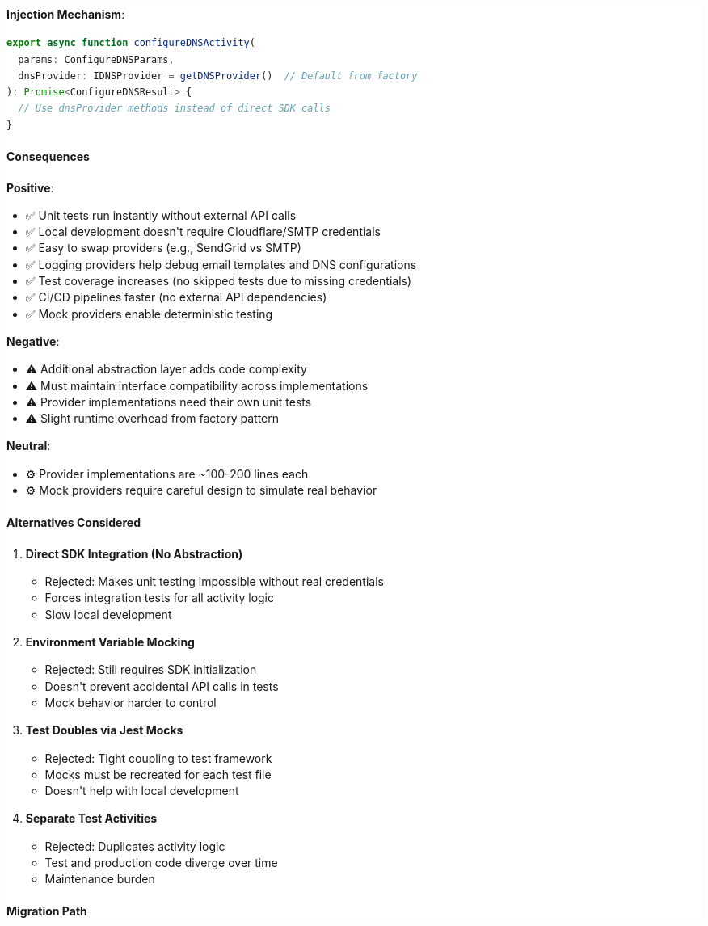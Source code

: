 **Injection Mechanism**:
```typescript
export async function configureDNSActivity(
  params: ConfigureDNSParams,
  dnsProvider: IDNSProvider = getDNSProvider()  // Default from factory
): Promise<ConfigureDNSResult> {
  // Use dnsProvider methods instead of direct SDK calls
}
```

#### Consequences

**Positive**:
- ✅ Unit tests run instantly without external API calls
- ✅ Local development doesn't require Cloudflare/SMTP credentials
- ✅ Easy to swap providers (e.g., SendGrid vs SMTP)
- ✅ Logging providers help debug email templates and DNS configurations
- ✅ Test coverage increases (no skipped tests due to missing credentials)
- ✅ CI/CD pipelines faster (no external API dependencies)
- ✅ Mock providers enable deterministic testing

**Negative**:
- ⚠️ Additional abstraction layer adds code complexity
- ⚠️ Must maintain interface compatibility across implementations
- ⚠️ Provider implementations need their own unit tests
- ⚠️ Slight runtime overhead from factory pattern

**Neutral**:
- ⚙️ Provider implementations are ~100-200 lines each
- ⚙️ Mock providers require careful design to simulate real behavior

#### Alternatives Considered

1. **Direct SDK Integration (No Abstraction)**
   - Rejected: Makes unit testing impossible without real credentials
   - Forces integration tests for all activity logic
   - Slow local development

2. **Environment Variable Mocking**
   - Rejected: Still requires SDK initialization
   - Doesn't prevent accidental API calls in tests
   - Mock behavior harder to control

3. **Test Doubles via Jest Mocks**
   - Rejected: Tight coupling to test framework
   - Mocks must be recreated for each test file
   - Doesn't help with local development

4. **Separate Test Activities**
   - Rejected: Duplicates activity logic
   - Test and production code diverge over time
   - Maintenance burden

#### Migration Path
